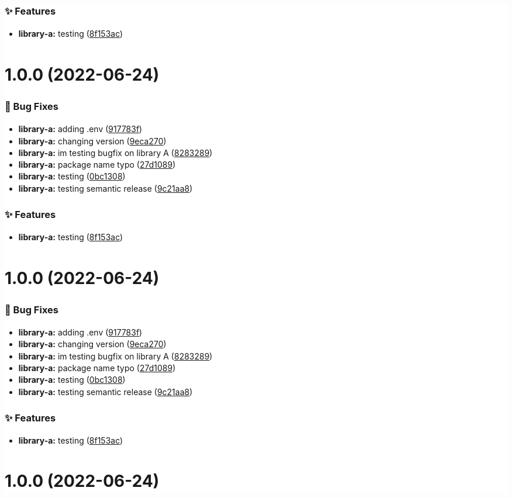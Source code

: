 ### :sparkles: Features

- **library-a:** testing ([8f153ac](https://github.com/atrocheUMA/agus-monorepoPOC/commit/8f153ac5c03f3f2351db99a56e1a71bfe7a5903d))

# 1.0.0 (2022-06-24)

### :bug: Bug Fixes

- **library-a:** adding .env ([917783f](https://github.com/atrocheUMA/agus-monorepoPOC/commit/917783f418da2c8773a2fe784849199dc2c67505))
- **library-a:** changing version ([9eca270](https://github.com/atrocheUMA/agus-monorepoPOC/commit/9eca2707ee47bfb1455bf7ffdf3df43a6456eb0e))
- **library-a:** im testing bugfix on library A ([8283289](https://github.com/atrocheUMA/agus-monorepoPOC/commit/828328978c65b24b5f9e5a1cafb4f425653d1c4e))
- **library-a:** package name typo ([27d1089](https://github.com/atrocheUMA/agus-monorepoPOC/commit/27d1089d7441966fe8504ce1ad61d97d9f724e8f))
- **library-a:** testing ([0bc1308](https://github.com/atrocheUMA/agus-monorepoPOC/commit/0bc1308638557c8a3fabc3e35866fa401b7d0495))
- **library-a:** testing semantic release ([9c21aa8](https://github.com/atrocheUMA/agus-monorepoPOC/commit/9c21aa879251da1661eddd8a7f61fb6eedc9768e))

### :sparkles: Features

- **library-a:** testing ([8f153ac](https://github.com/atrocheUMA/agus-monorepoPOC/commit/8f153ac5c03f3f2351db99a56e1a71bfe7a5903d))

# 1.0.0 (2022-06-24)

### :bug: Bug Fixes

- **library-a:** adding .env ([917783f](https://github.com/atrocheUMA/agus-monorepoPOC/commit/917783f418da2c8773a2fe784849199dc2c67505))
- **library-a:** changing version ([9eca270](https://github.com/atrocheUMA/agus-monorepoPOC/commit/9eca2707ee47bfb1455bf7ffdf3df43a6456eb0e))
- **library-a:** im testing bugfix on library A ([8283289](https://github.com/atrocheUMA/agus-monorepoPOC/commit/828328978c65b24b5f9e5a1cafb4f425653d1c4e))
- **library-a:** package name typo ([27d1089](https://github.com/atrocheUMA/agus-monorepoPOC/commit/27d1089d7441966fe8504ce1ad61d97d9f724e8f))
- **library-a:** testing ([0bc1308](https://github.com/atrocheUMA/agus-monorepoPOC/commit/0bc1308638557c8a3fabc3e35866fa401b7d0495))
- **library-a:** testing semantic release ([9c21aa8](https://github.com/atrocheUMA/agus-monorepoPOC/commit/9c21aa879251da1661eddd8a7f61fb6eedc9768e))

### :sparkles: Features

- **library-a:** testing ([8f153ac](https://github.com/atrocheUMA/agus-monorepoPOC/commit/8f153ac5c03f3f2351db99a56e1a71bfe7a5903d))

# 1.0.0 (2022-06-24)
